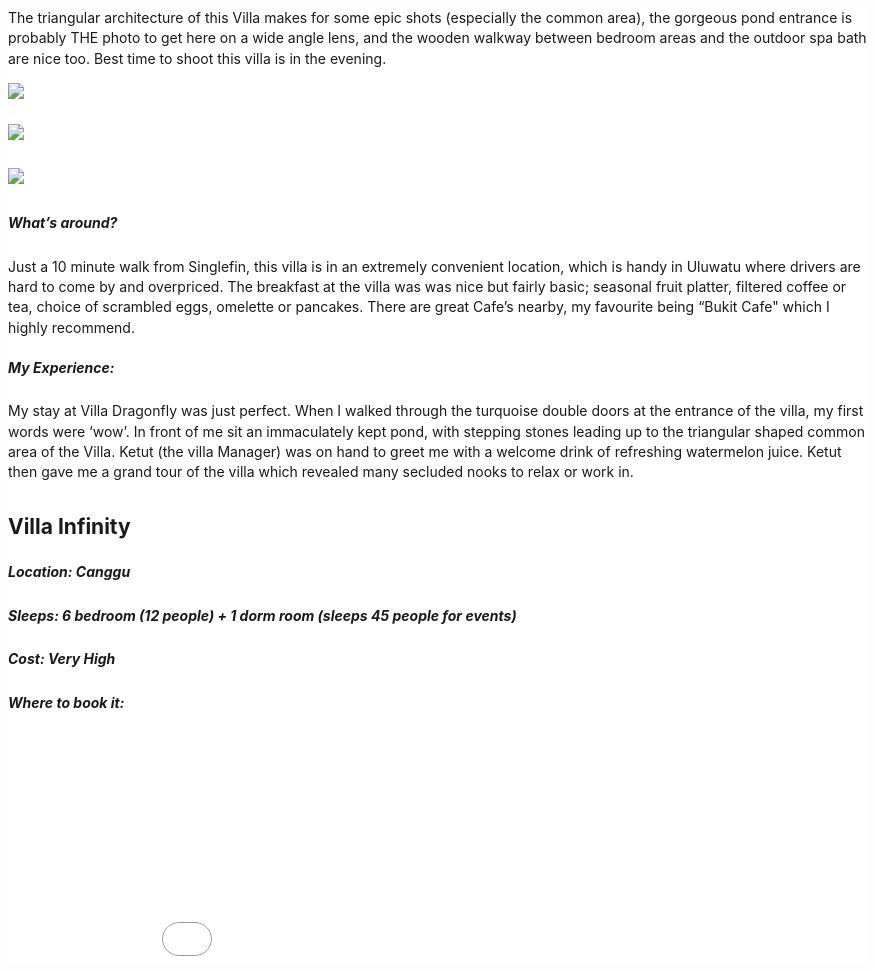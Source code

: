The triangular architecture of this Villa makes for some epic shots (especially the common area), the gorgeous pond entrance is probably THE photo to get here on a wide angle lens, and the wooden walkway between bedroom areas and the outdoor spa bath are nice too. Best time to shoot this villa is in the evening.&nbsp;

![](/uploads/balihotels-1.jpg)

##### ![](/uploads/balihotels-3.jpg)

##### ![](/uploads/balihotels-6.jpg)

##### What’s around?

Just a 10 minute walk from Singlefin, this villa is in an extremely convenient location, which is handy in Uluwatu where drivers are hard to come by and overpriced. The breakfast at the villa was was nice but fairly basic; seasonal fruit platter, filtered coffee or tea, choice of scrambled eggs, omelette or pancakes. There are great Cafe’s nearby, my favourite being “Bukit Cafe" which I highly recommend.

##### My Experience:

My stay at Villa Dragonfly was just perfect. When I walked through the turquoise double doors at the entrance of the villa, my first words were ‘wow’. In front of me sit an immaculately kept pond, with stepping stones leading up to the triangular shaped common area of the Villa. Ketut (the villa Manager) was on hand to greet me with a welcome drink of refreshing watermelon juice. Ketut then gave me a grand tour of the villa which revealed many secluded nooks to relax or work in.&nbsp;

## Villa Infinity

##### Location: Canggu

##### Sleeps: 6 bedroom (12 people) + 1 dorm room (sleeps 45 people for events)&nbsp;

##### Cost: Very High

##### Where to book it:

<ins class="bookingaff" data-aid="1527166" data-target_aid="1527166" data-prod="nsb" data-width="100%" data-height="auto" data-dest_id="362459" data-dest_type="hotel" data-bk-touched="true"><iframe src="//www.booking.com/flexiproduct.html?product=nsb&amp;w=100%25&amp;h=auto&amp;aid=1527166&amp;target_aid=1527166&amp;ss_id=362459&amp;ss_type=hotel&amp;fid=1526017799896&amp;" width="100%" height="222" scrolling="no" style="padding: 0px; margin: 0px; overflow: hidden; width: 100%; height: 222px;" marginheight="0" marginwidth="0" frameborder="0" allowtransparency="true" id="booking_widget__1527166__1526017799896" data-responsive="true"></iframe></ins>

<script type="text/javascript">
    (function(d, sc, u) {
      var s = d.createElement(sc), p = d.getElementsByTagName(sc)[0];
      s.type = 'text/javascript';
      s.async = true;
      s.src = u + '?v=' + (+new Date());
      p.parentNode.insertBefore(s,p);
      })(document, 'script', '//aff.bstatic.com/static/affiliate_base/js/flexiproduct.js');
</script>
